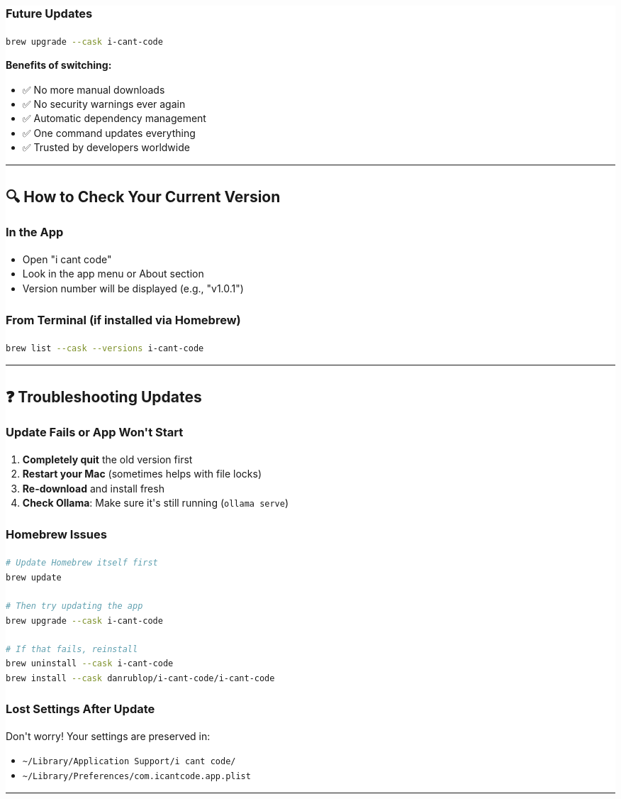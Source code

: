 ### Future Updates
```bash
brew upgrade --cask i-cant-code
```

**Benefits of switching:**
- ✅ No more manual downloads
- ✅ No security warnings ever again
- ✅ Automatic dependency management
- ✅ One command updates everything
- ✅ Trusted by developers worldwide

---

## 🔍 How to Check Your Current Version

### In the App
- Open "i cant code"
- Look in the app menu or About section
- Version number will be displayed (e.g., "v1.0.1")

### From Terminal (if installed via Homebrew)
```bash
brew list --cask --versions i-cant-code
```

---

## ❓ Troubleshooting Updates

### Update Fails or App Won't Start
1. **Completely quit** the old version first
2. **Restart your Mac** (sometimes helps with file locks)
3. **Re-download** and install fresh
4. **Check Ollama**: Make sure it's still running (`ollama serve`)

### Homebrew Issues
```bash
# Update Homebrew itself first
brew update

# Then try updating the app
brew upgrade --cask i-cant-code

# If that fails, reinstall
brew uninstall --cask i-cant-code
brew install --cask danrublop/i-cant-code/i-cant-code
```

### Lost Settings After Update
Don't worry! Your settings are preserved in:
- `~/Library/Application Support/i cant code/`
- `~/Library/Preferences/com.icantcode.app.plist`

---